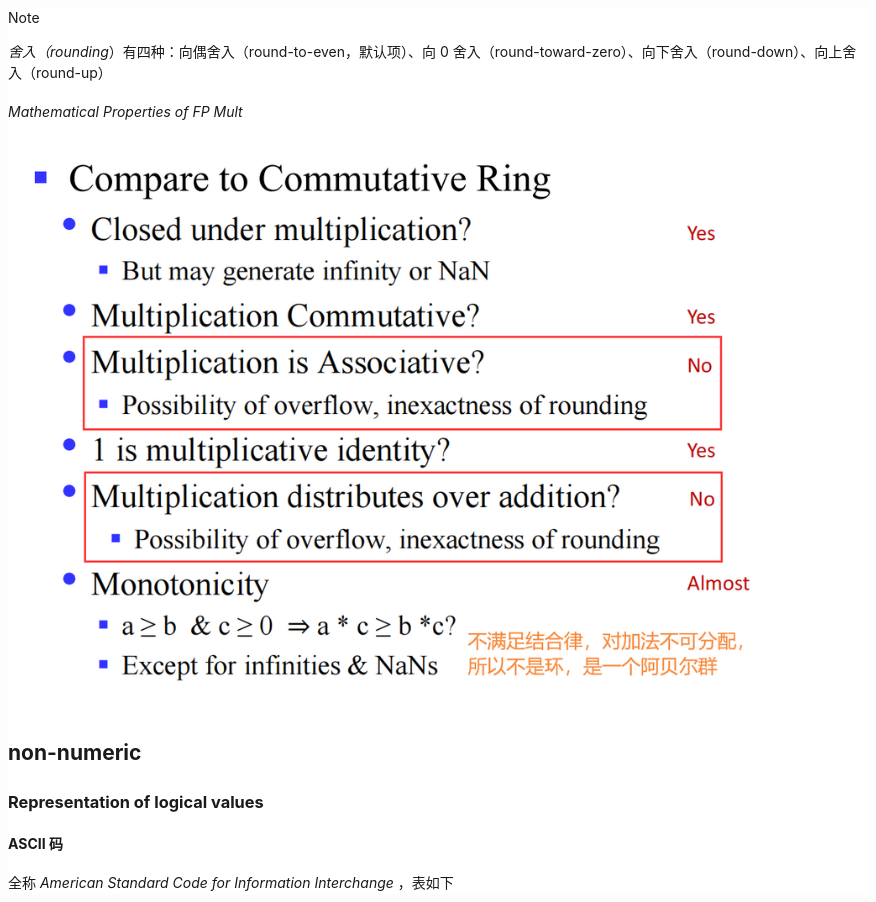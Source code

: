 > [!NOTE]
>
> _舍入（rounding_）有四种：向偶舍入（round-to-even，默认项）、向 0 舍入（round-toward-zero）、向下舍入（round-down）、向上舍入（round-up）
###### Mathematical Properties of FP Mult
![|500](attachments/01-Information%20Representation-26.png)
## non-numeric
### Representation of logical values
#### ASCII 码
全称 _American Standard Code for Information Interchange_ ，表如下